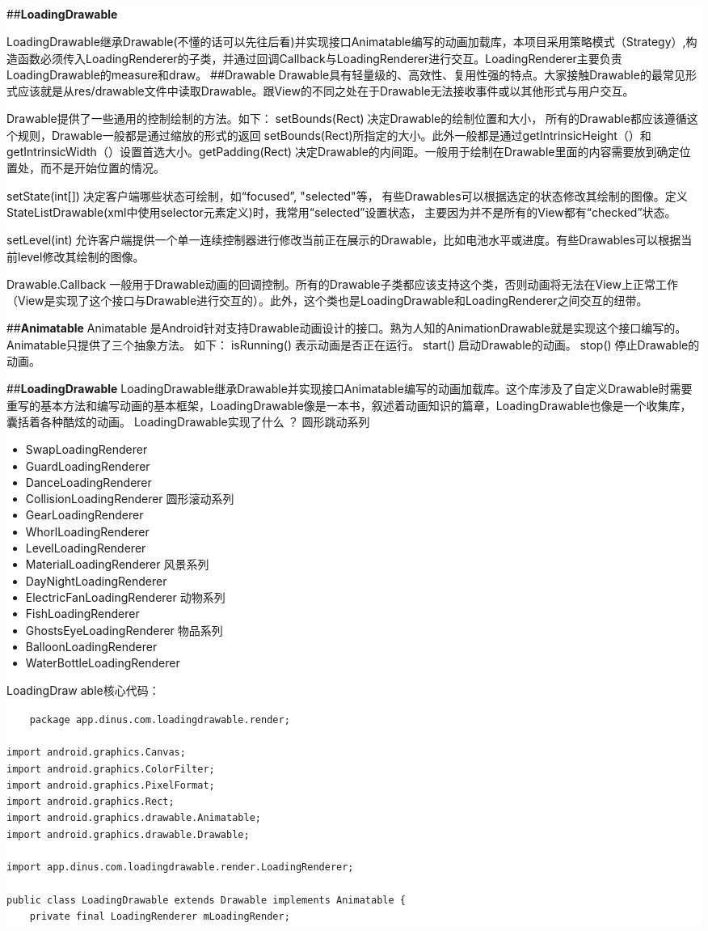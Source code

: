 ##**LoadingDrawable**

LoadingDrawable继承Drawable(不懂的话可以先往后看)并实现接口Animatable编写的动画加载库，本项目采用策略模式（Strategy）,构造函数必须传入LoadingRenderer的子类，并通过回调Callback与LoadingRenderer进行交互。LoadingRenderer主要负责LoadingDrawable的measure和draw。
##Drawable
Drawable具有轻量级的、高效性、复用性强的特点。大家接触Drawable的最常见形式应该就是从res/drawable文件中读取Drawable。跟View的不同之处在于Drawable无法接收事件或以其他形式与用户交互。

Drawable提供了一些通用的控制绘制的方法。如下：
setBounds(Rect) 决定Drawable的绘制位置和大小， 所有的Drawable都应该遵循这个规则，Drawable一般都是通过缩放的形式的返回
setBounds(Rect)所指定的大小。此外一般都是通过getIntrinsicHeight（）和getIntrinsicWidth（）设置首选大小。getPadding(Rect) 决定Drawable的内间距。一般用于绘制在Drawable里面的内容需要放到确定位置处，而不是开始位置的情况。

setState(int[]) 决定客户端哪些状态可绘制，如“focused”, "selected"等， 有些Drawables可以根据选定的状态修改其绘制的图像。定义
StateListDrawable(xml中使用selector元素定义)时，我常用“selected”设置状态， 主要因为并不是所有的View都有“checked”状态。

setLevel(int) 允许客户端提供一个单一连续控制器进行修改当前正在展示的Drawable，比如电池水平或进度。有些Drawables可以根据当前level修改其绘制的图像。

Drawable.Callback 一般用于Drawable动画的回调控制。所有的Drawable子类都应该支持这个类，否则动画将无法在View上正常工作（View是实现了这个接口与Drawable进行交互的）。此外，这个类也是LoadingDrawable和LoadingRenderer之间交互的纽带。

##**Animatable**
Animatable 是Android针对支持Drawable动画设计的接口。熟为人知的AnimationDrawable就是实现这个接口编写的。 
Animatable只提供了三个抽象方法。 如下：
isRunning() 表示动画是否正在运行。
start() 启动Drawable的动画。
stop() 停止Drawable的动画。

##**LoadingDrawable**
LoadingDrawable继承Drawable并实现接口Animatable编写的动画加载库。这个库涉及了自定义Drawable时需要重写的基本方法和编写动画的基本框架，LoadingDrawable像是一本书，叙述着动画知识的篇章，LoadingDrawable也像是一个收集库， 囊括着各种酷炫的动画。
LoadingDrawable实现了什么 ？
圆形跳动系列 
- SwapLoadingRenderer
- GuardLoadingRenderer
- DanceLoadingRenderer
- CollisionLoadingRenderer
圆形滚动系列
- GearLoadingRenderer
- WhorlLoadingRenderer
- LevelLoadingRenderer
- MaterialLoadingRenderer
风景系列
- DayNightLoadingRenderer
- ElectricFanLoadingRenderer
动物系列
- FishLoadingRenderer
- GhostsEyeLoadingRenderer
物品系列 
- BalloonLoadingRenderer
- WaterBottleLoadingRenderer

LoadingDraw able核心代码：

```
    package app.dinus.com.loadingdrawable.render;

import android.graphics.Canvas;
import android.graphics.ColorFilter;
import android.graphics.PixelFormat;
import android.graphics.Rect;
import android.graphics.drawable.Animatable;
import android.graphics.drawable.Drawable;

import app.dinus.com.loadingdrawable.render.LoadingRenderer;

public class LoadingDrawable extends Drawable implements Animatable {
    private final LoadingRenderer mLoadingRender;
```